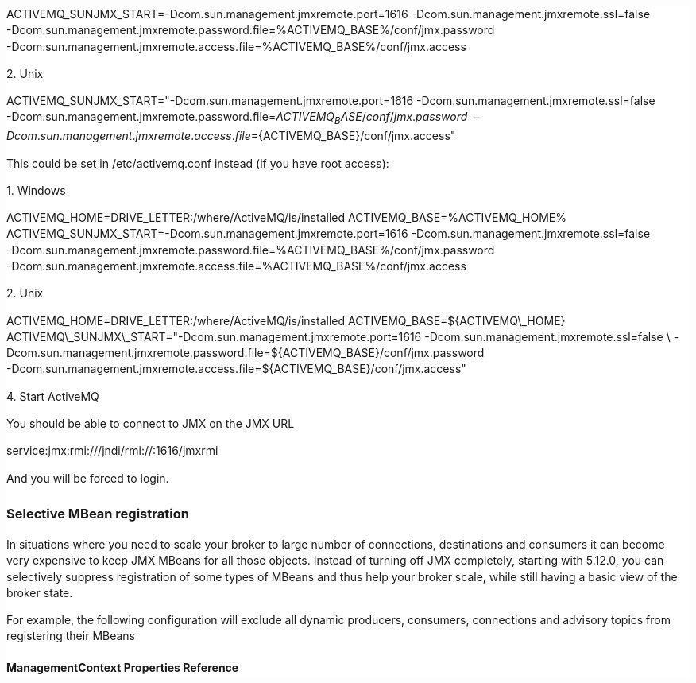   ACTIVEMQ\_SUNJMX\_START=-Dcom.sun.management.jmxremote.port=1616 -Dcom.sun.management.jmxremote.ssl=false \
    -Dcom.sun.management.jmxremote.password.file=%ACTIVEMQ_BASE%/conf/jmx.password \
    -Dcom.sun.management.jmxremote.access.file=%ACTIVEMQ_BASE%/conf/jmx.access

2\. Unix

  ACTIVEMQ\_SUNJMX\_START="-Dcom.sun.management.jmxremote.port=1616 -Dcom.sun.management.jmxremote.ssl=false \
    -Dcom.sun.management.jmxremote.password.file=${ACTIVEMQ_BASE}/conf/jmx.password \
    -Dcom.sun.management.jmxremote.access.file=${ACTIVEMQ_BASE}/conf/jmx.access"

This could be set in /etc/activemq.conf instead (if you have root access):

1\. Windows

ACTIVEMQ\_HOME=DRIVE\_LETTER:/where/ActiveMQ/is/installed
ACTIVEMQ\_BASE=%ACTIVEMQ\_HOME%
ACTIVEMQ\_SUNJMX\_START=-Dcom.sun.management.jmxremote.port=1616 -Dcom.sun.management.jmxremote.ssl=false \
    -Dcom.sun.management.jmxremote.password.file=%ACTIVEMQ_BASE%/conf/jmx.password \
    -Dcom.sun.management.jmxremote.access.file=%ACTIVEMQ_BASE%/conf/jmx.access

2\. Unix

ACTIVEMQ\_HOME=DRIVE\_LETTER:/where/ActiveMQ/is/installed
ACTIVEMQ\_BASE=${ACTIVEMQ\_HOME}
ACTIVEMQ\_SUNJMX\_START="-Dcom.sun.management.jmxremote.port=1616 -Dcom.sun.management.jmxremote.ssl=false \
    -Dcom.sun.management.jmxremote.password.file=${ACTIVEMQ_BASE}/conf/jmx.password \
    -Dcom.sun.management.jmxremote.access.file=${ACTIVEMQ_BASE}/conf/jmx.access"

4\. Start ActiveMQ

You should be able to connect to JMX on the JMX URL

service:jmx:rmi:///jndi/rmi://<your hostname>:1616/jmxrmi

And you will be forced to login.

### Selective MBean registration

In situations where you need to scale your broker to large number of connections, destinations and consumers it can become very expensive to keep JMX MBeans for all those objects. Instead of turning off JMX completely, starting with 5.12.0, you can selectively suppress registration of some types of MBeans and thus help your broker scale, while still having a basic view of the broker state.

For example, the following configuration will exclude all dynamic producers, consumers, connections and advisory topics from registering their MBeans

<managementContext>
<managementContext 
   suppressMBean="endpoint=dynamicProducer,endpoint=Consumer,connectionName=*,destinationName=ActiveMQ.Advisory.*"
/>
</managementContext>

#### ManagementContext Properties Reference
